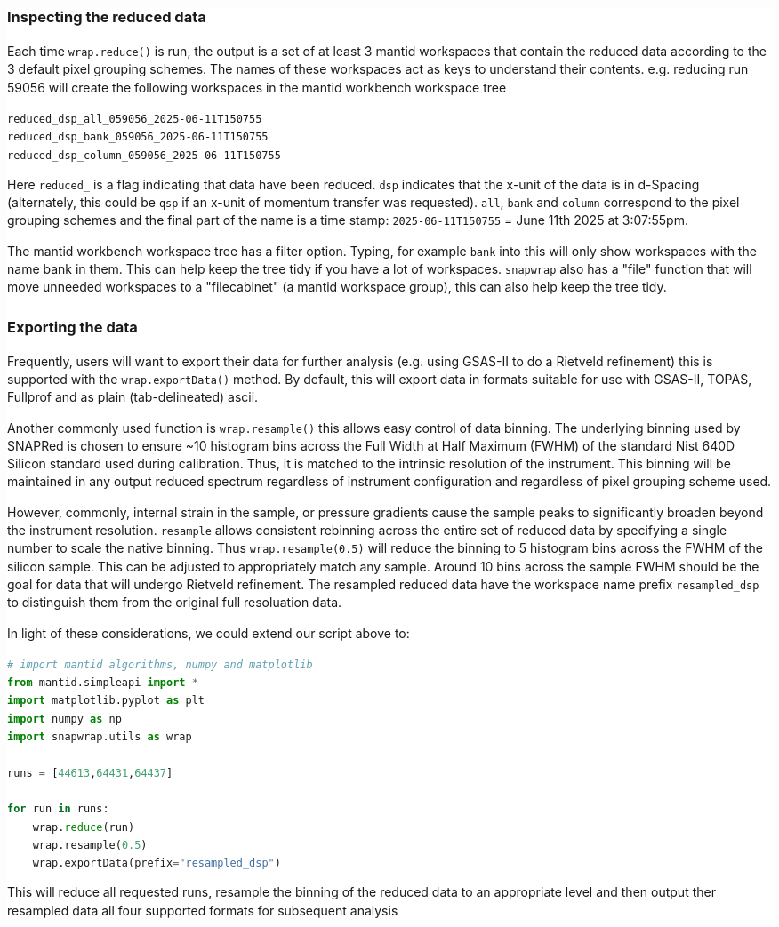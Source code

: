 ### Inspecting the reduced data

Each time `wrap.reduce()` is run, the output is a set of at least 3 mantid workspaces that contain the reduced data according to the 3 default pixel grouping schemes. The names of these workspaces act as keys to understand their contents. e.g. reducing run 59056 will create the following workspaces in the mantid workbench workspace tree

```
reduced_dsp_all_059056_2025-06-11T150755
reduced_dsp_bank_059056_2025-06-11T150755
reduced_dsp_column_059056_2025-06-11T150755
```
Here `reduced_` is a flag indicating that data have been reduced. `dsp` indicates that the x-unit of the data is in d-Spacing  (alternately, this could be `qsp` if an x-unit of momentum transfer was requested). `all`, `bank` and `column` correspond to the pixel grouping schemes and the final part of the name is a time stamp: `2025-06-11T150755` = June 11th 2025 at 3:07:55pm.

The mantid workbench workspace tree has a filter option. Typing, for example `bank` into this will only show workspaces with the name bank in them. This can help keep the tree tidy if you have a lot of workspaces. `snapwrap` also has a "file" function that will move unneeded workspaces to a "filecabinet" (a mantid workspace group), this can also help keep the tree tidy.

### Exporting the data

Frequently, users will want to export their data for further analysis (e.g. using GSAS-II to do a Rietveld refinement) this is supported with the `wrap.exportData()` method. By default, this will export data in formats suitable for use with GSAS-II, TOPAS, Fullprof and as plain (tab-delineated) ascii. 

Another commonly used function is `wrap.resample()` this allows easy control of data binning. The underlying binning used by SNAPRed is chosen to ensure ~10 histogram bins across the Full Width at Half Maximum (FWHM) of the standard Nist 640D Silicon standard used during calibration. Thus, it is matched to the intrinsic resolution of the instrument. This binning will be maintained in any output reduced spectrum regardless of instrument configuration and regardless of pixel grouping scheme used. 

However, commonly, internal strain in the sample, or pressure gradients cause the sample peaks to significantly broaden beyond the instrument resolution. `resample` allows consistent rebinning across the entire set of reduced data by specifying a single number to scale the native binning. Thus `wrap.resample(0.5)` will reduce the binning to 5 histogram bins across the FWHM of the silicon sample. This can be adjusted to appropriately match any sample. Around 10 bins across the sample FWHM should be the goal for data that will undergo Rietveld refinement. The resampled reduced data have the workspace name prefix `resampled_dsp` to distinguish them from the original full resoluation data. 

In light of these considerations, we could extend our script above to:

```python
# import mantid algorithms, numpy and matplotlib
from mantid.simpleapi import *
import matplotlib.pyplot as plt
import numpy as np
import snapwrap.utils as wrap

runs = [44613,64431,64437]

for run in runs:
    wrap.reduce(run)
    wrap.resample(0.5)
    wrap.exportData(prefix="resampled_dsp")
```
This will reduce all requested runs, resample the binning of the reduced data to an appropriate level and then output ther resampled data all four supported formats for subsequent analysis
